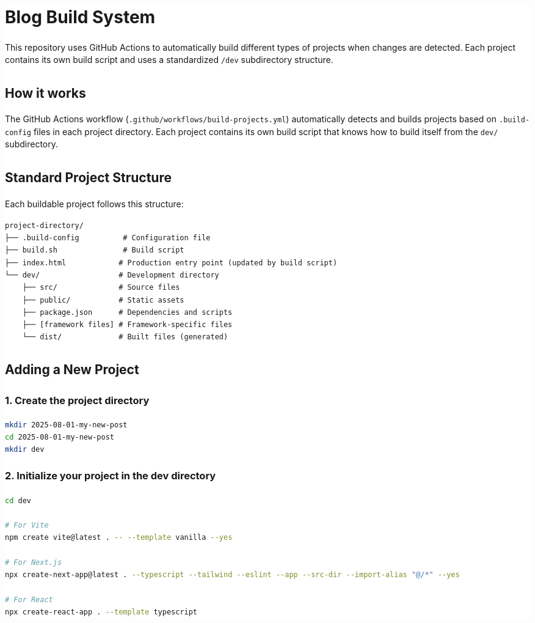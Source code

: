 # Blog Build System

This repository uses GitHub Actions to automatically build different types of projects when changes are detected. Each project contains its own build script and uses a standardized `/dev` subdirectory structure.

## How it works

The GitHub Actions workflow (`.github/workflows/build-projects.yml`) automatically detects and builds projects based on `.build-config` files in each project directory. Each project contains its own build script that knows how to build itself from the `dev/` subdirectory.

## Standard Project Structure

Each buildable project follows this structure:

```
project-directory/
├── .build-config          # Configuration file
├── build.sh               # Build script
├── index.html            # Production entry point (updated by build script)
└── dev/                  # Development directory
    ├── src/              # Source files
    ├── public/           # Static assets
    ├── package.json      # Dependencies and scripts
    ├── [framework files] # Framework-specific files
    └── dist/             # Built files (generated)
```

## Adding a New Project

### 1. Create the project directory
```bash
mkdir 2025-08-01-my-new-post
cd 2025-08-01-my-new-post
mkdir dev
```

### 2. Initialize your project in the dev directory
```bash
cd dev

# For Vite
npm create vite@latest . -- --template vanilla --yes

# For Next.js
npx create-next-app@latest . --typescript --tailwind --eslint --app --src-dir --import-alias "@/*" --yes

# For React
npx create-react-app . --template typescript
```
